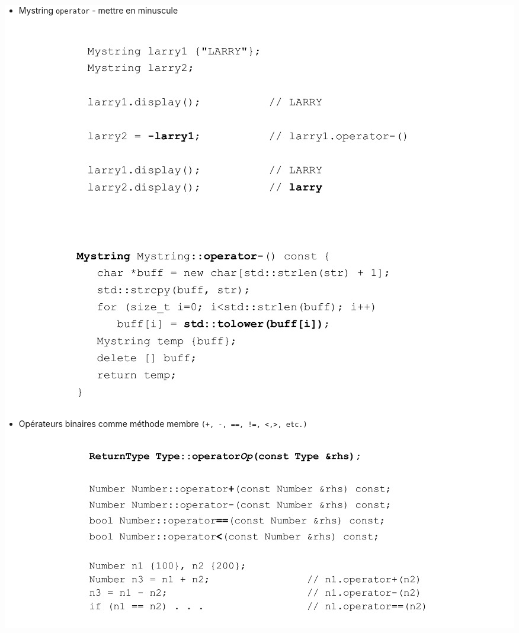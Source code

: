 
+ Mystring `operator` - mettre en minuscule

![Operator_Overloading](images/image20.jpeg)
![Operator_Overloading](images/image21.jpeg)


+ Opérateurs binaires comme méthode membre `(+, -, ==, !=, <,>, etc.)`

![Operator_Overloading](images/image22.jpeg)
